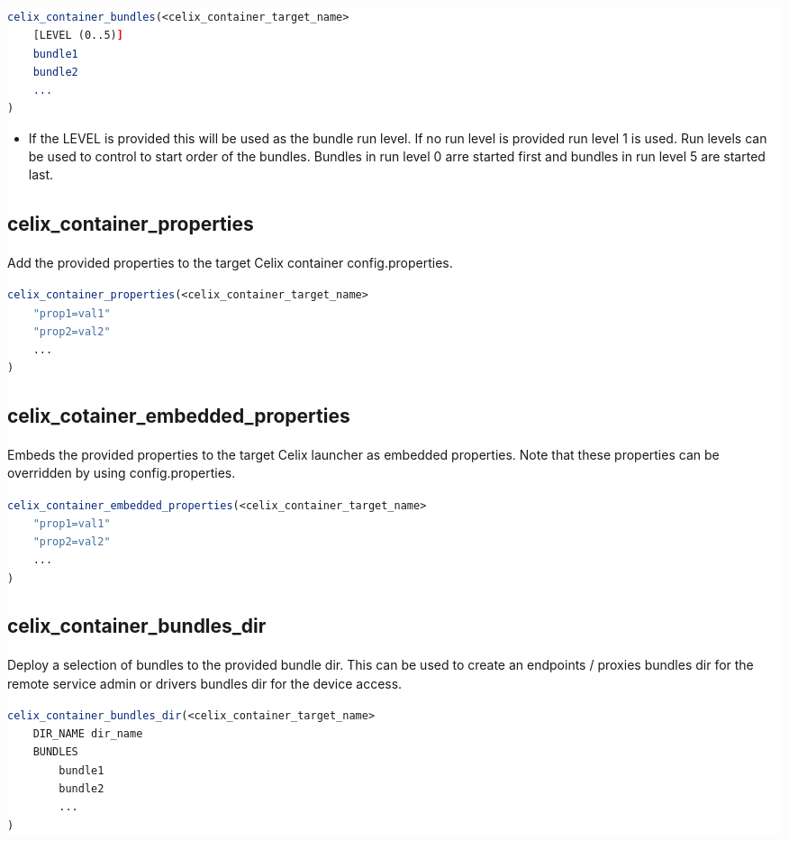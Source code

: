 ```CMake
celix_container_bundles(<celix_container_target_name>
    [LEVEL (0..5)]
    bundle1 
    bundle2 
    ...
)
```

- If the LEVEL is provided this will be used as the bundle run level.
  If no run level is provided run level 1 is used.
  Run levels can be used to control to start order of the bundles.
  Bundles in run level 0 arre started first and bundles in run level 5
  are started last.

## celix_container_properties
Add the provided properties to the target Celix container config.properties.


```CMake
celix_container_properties(<celix_container_target_name>
    "prop1=val1" 
    "prop2=val2" 
    ...
)
```

## celix_cotainer_embedded_properties
Embeds the provided properties to the target Celix launcher as embedded properties.
Note that these properties can be overridden by using config.properties.

```CMake
celix_container_embedded_properties(<celix_container_target_name>
    "prop1=val1" 
    "prop2=val2" 
    ...
)
```

## celix_container_bundles_dir
Deploy a selection of bundles to the provided bundle dir. This can be used to create an endpoints / proxies bundles dir for the remote service admin or drivers bundles dir for the device access.

```CMake
celix_container_bundles_dir(<celix_container_target_name>
    DIR_NAME dir_name
    BUNDLES
        bundle1
        bundle2
        ...
)
```
